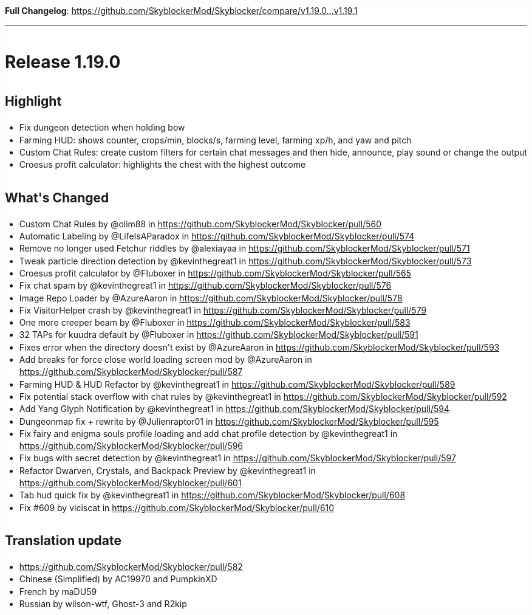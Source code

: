 **Full Changelog**: https://github.com/SkyblockerMod/Skyblocker/compare/v1.19.0...v1.19.1
___
# Release 1.19.0

## Highlight
* Fix dungeon detection when holding bow
* Farming HUD: shows counter, crops/min, blocks/s, farming level, farming xp/h, and yaw and pitch
* Custom Chat Rules: create custom filters for certain chat messages and then hide, announce, play sound or change the output
* Croesus profit calculator: highlights the chest with the highest outcome

## What's Changed
* Custom Chat Rules by @olim88 in https://github.com/SkyblockerMod/Skyblocker/pull/560
* Automatic Labeling by @LifeIsAParadox in https://github.com/SkyblockerMod/Skyblocker/pull/574
* Remove no longer used Fetchur riddles by @alexiayaa in https://github.com/SkyblockerMod/Skyblocker/pull/571
* Tweak particle direction detection by @kevinthegreat1 in https://github.com/SkyblockerMod/Skyblocker/pull/573
* Croesus profit calculator by @Fluboxer in https://github.com/SkyblockerMod/Skyblocker/pull/565
* Fix chat spam by @kevinthegreat1 in https://github.com/SkyblockerMod/Skyblocker/pull/576
* Image Repo Loader by @AzureAaron in https://github.com/SkyblockerMod/Skyblocker/pull/578
* Fix VisitorHelper crash by @kevinthegreat1 in https://github.com/SkyblockerMod/Skyblocker/pull/579
* One more creeper beam by @Fluboxer in https://github.com/SkyblockerMod/Skyblocker/pull/583
* 32 TAPs for kuudra default by @Fluboxer in https://github.com/SkyblockerMod/Skyblocker/pull/591
* Fixes error when the directory doesn't exist by @AzureAaron in https://github.com/SkyblockerMod/Skyblocker/pull/593
* Add breaks for force close world loading screen mod by @AzureAaron in https://github.com/SkyblockerMod/Skyblocker/pull/587
* Farming HUD & HUD Refactor by @kevinthegreat1 in https://github.com/SkyblockerMod/Skyblocker/pull/589
* Fix potential stack overflow with chat rules by @kevinthegreat1 in https://github.com/SkyblockerMod/Skyblocker/pull/592
* Add Yang Glyph Notification by @kevinthegreat1 in https://github.com/SkyblockerMod/Skyblocker/pull/594
* Dungeonmap fix + rewrite by @Julienraptor01 in https://github.com/SkyblockerMod/Skyblocker/pull/595
* Fix fairy and enigma souls profile loading and add chat profile detection by @kevinthegreat1 in https://github.com/SkyblockerMod/Skyblocker/pull/596
* Fix bugs with secret detection by @kevinthegreat1 in https://github.com/SkyblockerMod/Skyblocker/pull/597
* Refactor Dwarven, Crystals, and Backpack Preview by @kevinthegreat1 in https://github.com/SkyblockerMod/Skyblocker/pull/601
* Tab hud quick fix by @kevinthegreat1 in https://github.com/SkyblockerMod/Skyblocker/pull/608
* Fix #609 by viciscat in https://github.com/SkyblockerMod/Skyblocker/pull/610

## Translation update
* https://github.com/SkyblockerMod/Skyblocker/pull/582
* Chinese (Simplified) by AC19970 and PumpkinXD
* French by maDU59
* Russian by wilson-wtf, Ghost-3 and R2kip
